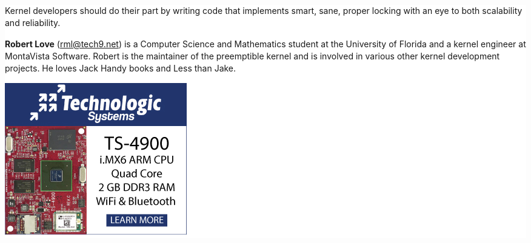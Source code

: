 Kernel developers should do their part by writing code that implements smart, sane, proper locking with an eye to both scalability and reliability.

**Robert Love** ([rml@tech9.net](mailto:rml@tech9.net)) is a Computer Science and Mathematics student at the University of Florida and a kernel engineer at MontaVista Software. Robert is the maintainer of the preemptible kernel and is involved in various other kernel development projects. He loves Jack Handy books and Less than Jake.

![Kernel%20Locking%20Techniques%20Linux%20Journal/technologic-v2.0.jpg](Kernel%20Locking%20Techniques%20Linux%20Journal/technologic-v2.0.jpg)